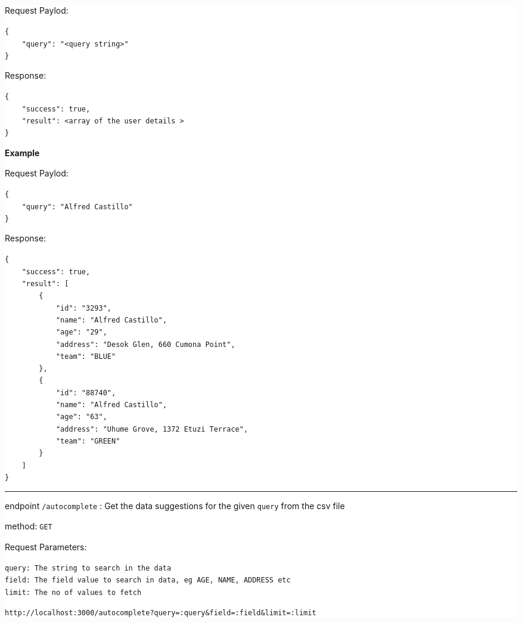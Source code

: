 Request Paylod:
```
{
	"query": "<query string>"
}
```

Response:
```
{
    "success": true,
    "result": <array of the user details >
}
```

**Example**

Request Paylod:
```
{
	"query": "Alfred Castillo"
}
```

Response:
```
{
    "success": true,
    "result": [
        {
            "id": "3293",
            "name": "Alfred Castillo",
            "age": "29",
            "address": "Desok Glen, 660 Cumona Point",
            "team": "BLUE"
        },
        {
            "id": "88740",
            "name": "Alfred Castillo",
            "age": "63",
            "address": "Uhume Grove, 1372 Etuzi Terrace",
            "team": "GREEN"
        }
    ]
}
```
---
endpoint `/autocomplete` : Get the data suggestions for the given `query` from the csv file

method: `GET`

Request Parameters:
```
query: The string to search in the data
field: The field value to search in data, eg AGE, NAME, ADDRESS etc
limit: The no of values to fetch
```
`http://localhost:3000/autocomplete?query=:query&field=:field&limit=:limit`
